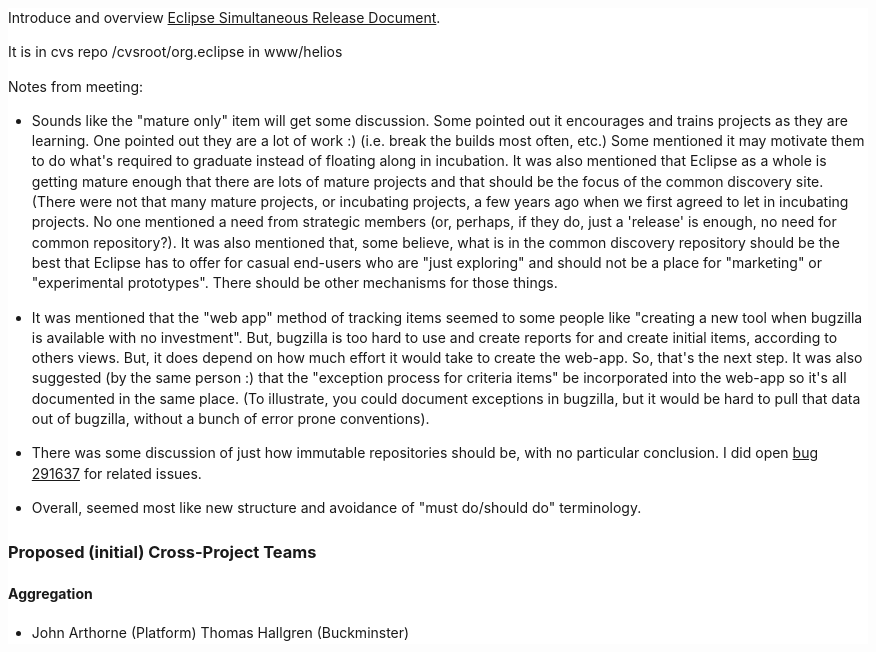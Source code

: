 Introduce and overview [Eclipse Simultaneous Release
Document](http://www.eclipse.org/helios/planning/EclipseSimultaneousRelease.php).

It is in cvs repo /cvsroot/org.eclipse in www/helios

Notes from meeting:

  - Sounds like the "mature only" item will get some discussion. Some
    pointed out it encourages and trains projects as they are learning.
    One pointed out they are a lot of work :) (i.e. break the builds
    most often, etc.) Some mentioned it may motivate them to do what's
    required to graduate instead of floating along in incubation. It was
    also mentioned that Eclipse as a whole is getting mature enough that
    there are lots of mature projects and that should be the focus of
    the common discovery site. (There were not that many mature
    projects, or incubating projects, a few years ago when we first
    agreed to let in incubating projects. No one mentioned a need from
    strategic members (or, perhaps, if they do, just a 'release' is
    enough, no need for common repository?). It was also mentioned that,
    some believe, what is in the common discovery repository should be
    the best that Eclipse has to offer for casual end-users who are
    "just exploring" and should not be a place for "marketing" or
    "experimental prototypes". There should be other mechanisms for
    those things.



  - It was mentioned that the "web app" method of tracking items seemed
    to some people like "creating a new tool when bugzilla is available
    with no investment". But, bugzilla is too hard to use and create
    reports for and create initial items, according to others views.
    But, it does depend on how much effort it would take to create the
    web-app. So, that's the next step. It was also suggested (by the
    same person :) that the "exception process for criteria items" be
    incorporated into the web-app so it's all documented in the same
    place. (To illustrate, you could document exceptions in bugzilla,
    but it would be hard to pull that data out of bugzilla, without a
    bunch of error prone conventions).



  - There was some discussion of just how immutable repositories should
    be, with no particular conclusion. I did open
    [bug 291637](https://bugs.eclipse.org/bugs/show_bug.cgi?id=291637)
    for related issues.



  - Overall, seemed most like new structure and avoidance of "must
    do/should do" terminology.

### Proposed (initial) Cross-Project Teams

#### Aggregation

  -
    John Arthorne (Platform)
    Thomas Hallgren (Buckminster)

